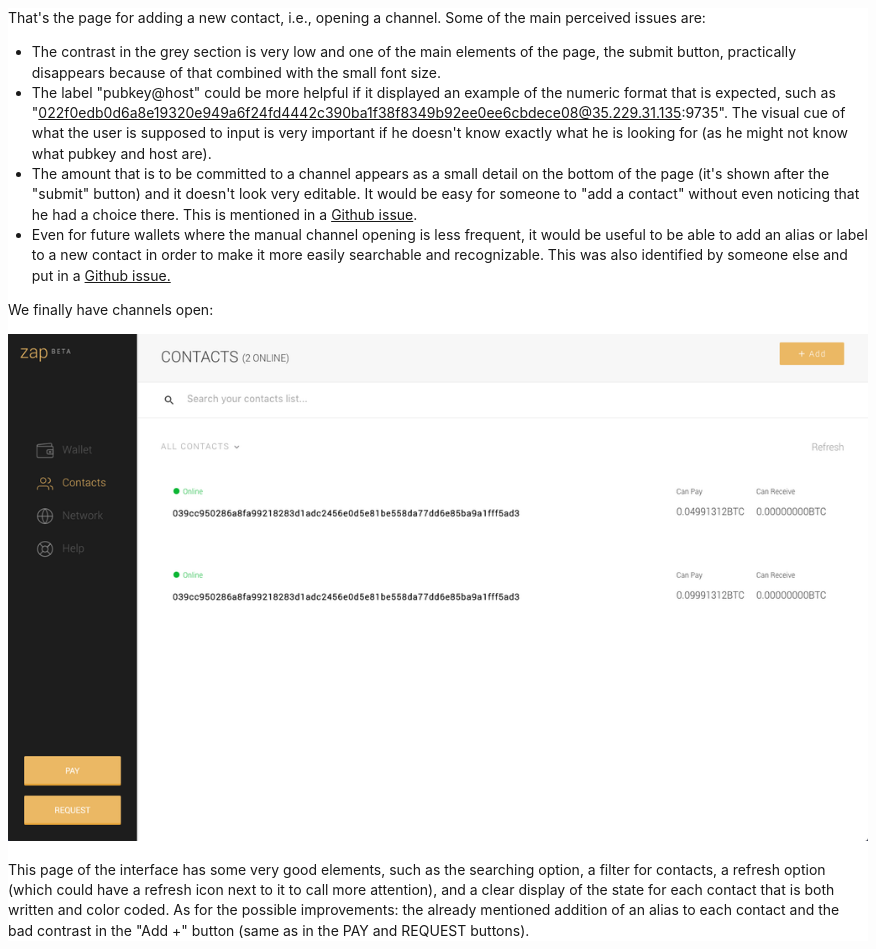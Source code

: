 That's the page for adding a new contact, i.e., opening a channel. Some of the main perceived issues are:

* The contrast in the grey section is very low and one of the main elements of the page, the submit button, practically disappears because of that combined with the small font size.
* The label "pubkey@host" could be more helpful if it displayed an example of the numeric format that is expected, such as "022f0edb0d6a8e19320e949a6f24fd4442c390ba1f38f8349b92ee0ee6cbdece08@35.229.31.135:9735". The visual cue of what the user is supposed to input is very important if he doesn't know exactly what he is looking for \(as he might not know what pubkey and host are\).
* The amount that is to be committed to a channel appears as a small detail on the bottom of the page \(it's shown after the "submit" button\) and it doesn't look very editable. It would be easy for someone to "add a contact" without even noticing that he had a choice there. This is mentioned in a [Github issue](https://github.com/LN-Zap/zap-desktop/issues/272).
* Even for future wallets where the manual channel opening is less frequent, it would be useful to be able to add an alias or label to a new contact in order to make it more easily searchable and recognizable. This was also identified by someone else and put in a [Github issue.](https://github.com/LN-Zap/zap-desktop/issues/227)

We finally have channels open:

![](/assets/zap_3.png)

This page of the interface has some very good elements, such as the searching option, a filter for contacts, a refresh option \(which could have a refresh icon next to it to call more attention\), and a clear display of the state for each contact that is both written and color coded. As for the possible improvements: the already mentioned addition of an alias to each contact and the bad contrast in the "Add +" button \(same as in the PAY and REQUEST buttons\).
